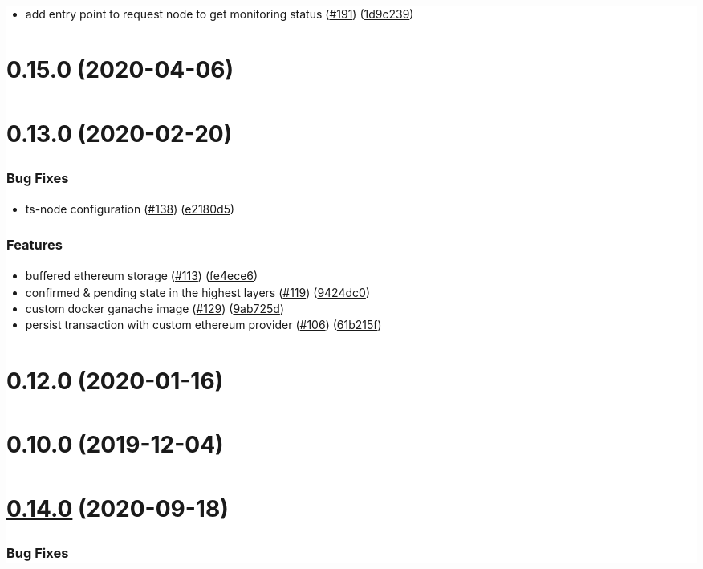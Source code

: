 * add entry point to request node to get monitoring status ([#191](https://github.com/RequestNetwork/requestNetwork/issues/191)) ([1d9c239](https://github.com/RequestNetwork/requestNetwork/commit/1d9c239f5de5143cd54c3470b42786eff17748f6))



# 0.15.0 (2020-04-06)



# 0.13.0 (2020-02-20)


### Bug Fixes

* ts-node configuration ([#138](https://github.com/RequestNetwork/requestNetwork/issues/138)) ([e2180d5](https://github.com/RequestNetwork/requestNetwork/commit/e2180d507bd87116fdeb3466690b6df0c5187976))


### Features

* buffered ethereum storage  ([#113](https://github.com/RequestNetwork/requestNetwork/issues/113)) ([fe4ece6](https://github.com/RequestNetwork/requestNetwork/commit/fe4ece6a1768155182be2d3ebb2908501f571912))
* confirmed & pending state in the highest layers ([#119](https://github.com/RequestNetwork/requestNetwork/issues/119)) ([9424dc0](https://github.com/RequestNetwork/requestNetwork/commit/9424dc0c9482208fdbe714f8d29f5deed68711de))
* custom docker ganache image ([#129](https://github.com/RequestNetwork/requestNetwork/issues/129)) ([9ab725d](https://github.com/RequestNetwork/requestNetwork/commit/9ab725dca826ba82152c9f7e0cedc8038c6a17b1))
* persist transaction with custom ethereum provider ([#106](https://github.com/RequestNetwork/requestNetwork/issues/106)) ([61b215f](https://github.com/RequestNetwork/requestNetwork/commit/61b215fb8335d01dfa069d7f7899dd5b33749692))



# 0.12.0 (2020-01-16)



# 0.10.0 (2019-12-04)





# [0.14.0](https://github.com/RequestNetwork/requestNetwork/compare/@requestnetwork/ethereum-storage@0.4.5...@requestnetwork/ethereum-storage@0.14.0) (2020-09-18)


### Bug Fixes
